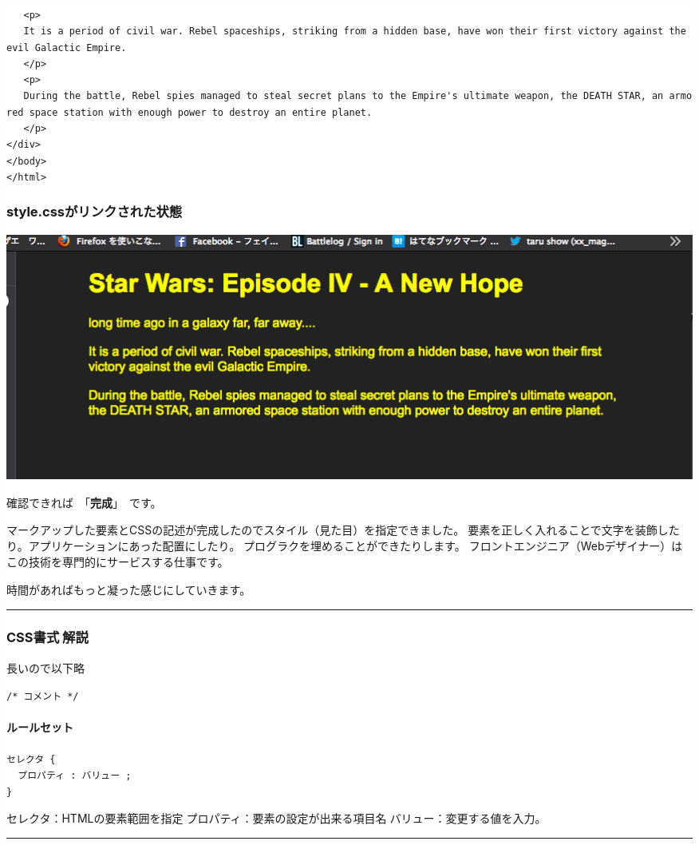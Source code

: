 ```
   <p>
   It is a period of civil war. Rebel spaceships, striking from a hidden base, have won their first victory against the evil Galactic Empire.
   </p>
   <p>
   During the battle, Rebel spies managed to steal secret plans to the Empire's ultimate weapon, the DEATH STAR, an armored space station with enough power to destroy an entire planet.
   </p>
</div>
</body>
</html>
```
### style.cssがリンクされた状態
![CSSが適応された完成ず](images/finish.png)

確認できれば　「**完成**」　です。

マークアップした要素とCSSの記述が完成したのでスタイル（見た目）を指定できました。
要素を正しく入れることで文字を装飾したり。アプリケーションにあった配置にしたり。
プログラクを埋めることができたりします。
フロントエンジニア（Webデザイナー）はこの技術を専門的にサービスする仕事です。

時間があればもっと凝った感じにしていきます。


----
### CSS書式 解説

長いので以下略


```
/* コメント */
```

#### ルールセット
```
セレクタ {
  プロパティ : バリュー ;
}

```
セレクタ：HTMLの要素範囲を指定
プロパティ：要素の設定が出来る項目名
バリュー：変更する値を入力。

---